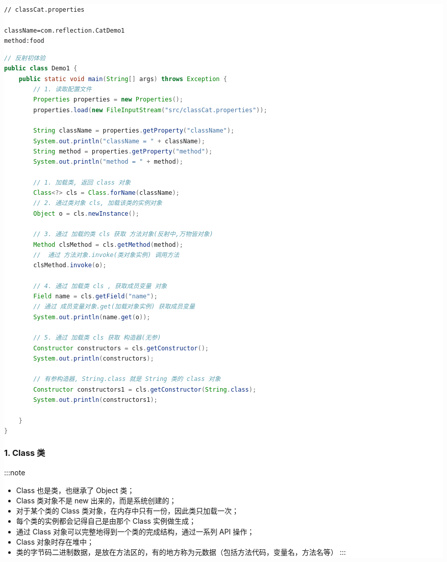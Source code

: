 ```properties
// classCat.properties

className=com.reflection.CatDemo1
method:food
```

```java
// 反射初体验
public class Demo1 {
    public static void main(String[] args) throws Exception {
        // 1. 读取配置文件
        Properties properties = new Properties();
        properties.load(new FileInputStream("src/classCat.properties"));

        String className = properties.getProperty("className");
        System.out.println("className = " + className);
        String method = properties.getProperty("method");
        System.out.println("method = " + method);

        // 1. 加载类, 返回 class 对象
        Class<?> cls = Class.forName(className);
        // 2. 通过类对象 cls, 加载该类的实例对象
        Object o = cls.newInstance();

        // 3. 通过 加载的类 cls 获取 方法对象(反射中,万物皆对象)
        Method clsMethod = cls.getMethod(method);
        //  通过 方法对象.invoke(类对象实例) 调用方法
        clsMethod.invoke(o);

        // 4. 通过 加载类 cls , 获取成员变量 对象
        Field name = cls.getField("name");
        // 通过 成员变量对象.get(加载对象实例) 获取成员变量
        System.out.println(name.get(o));

        // 5. 通过 加载类 cls 获取 构造器(无参)
        Constructor constructors = cls.getConstructor();
        System.out.println(constructors);

        // 有参构造器, String.class 就是 String 类的 class 对象
        Constructor constructors1 = cls.getConstructor(String.class);
        System.out.println(constructors1);

    }
}
```

### 1. Class 类

:::note

- Class 也是类，也继承了 Object 类；
- Class 类对象不是 new 出来的，而是系统创建的；
- 对于某个类的 Class 类对象，在内存中只有一份，因此类只加载一次；
- 每个类的实例都会记得自己是由那个 Class 实例做生成；
- 通过 Class 对象可以完整地得到一个类的完成结构，通过一系列 API 操作；
- Class 对象时存在堆中；
- 类的字节码二进制数据，是放在方法区的，有的地方称为元数据（包括方法代码，变量名，方法名等）
  :::
